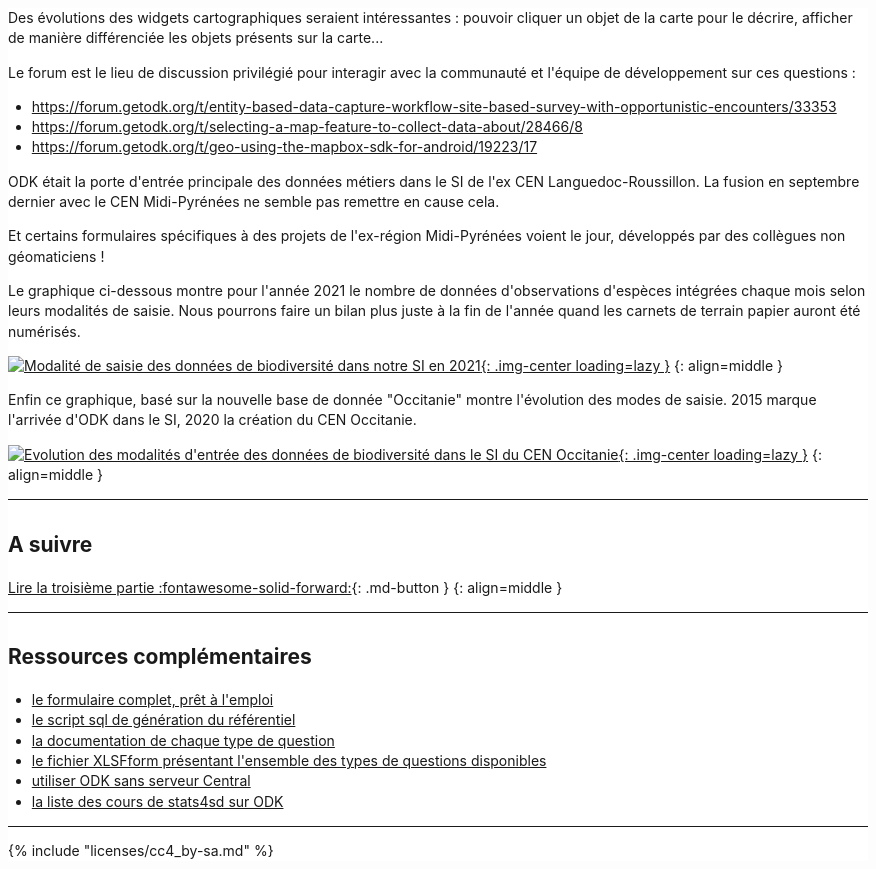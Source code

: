 Des évolutions des widgets cartographiques seraient intéressantes : pouvoir cliquer un objet de la carte pour le décrire, afficher de manière différenciée les objets présents sur la carte...

Le forum est le lieu de discussion privilégié pour interagir avec la communauté et l'équipe de développement sur ces questions :

- <https://forum.getodk.org/t/entity-based-data-capture-workflow-site-based-survey-with-opportunistic-encounters/33353>
- <https://forum.getodk.org/t/selecting-a-map-feature-to-collect-data-about/28466/8>
- <https://forum.getodk.org/t/geo-using-the-mapbox-sdk-for-android/19223/17>

ODK était la porte d'entrée principale des données métiers dans le SI de l'ex CEN Languedoc-Roussillon. La fusion en septembre dernier avec le CEN Midi-Pyrénées ne semble pas remettre en cause cela.

Et certains formulaires spécifiques à des projets de l'ex-région Midi-Pyrénées voient le jour, développés par des collègues non géomaticiens !

Le graphique ci-dessous montre pour l'année 2021 le nombre de données d'observations d'espèces intégrées chaque mois selon leurs modalités de saisie.
Nous pourrons faire un bilan plus juste à la fin de l'année quand les carnets de terrain papier auront été numérisés.

[![Modalité de saisie des données de biodiversité dans notre SI en 2021](https://cdn.geotribu.fr/img/articles-blog-rdp/articles/odk_postgis_collecte/modalite_de_saisie_des_donnees_de_biodiversite_en_2021.png "modalités de saisie en 2021"){: .img-center loading=lazy }](https://dashboards.cen-occitanie.org/embed/query/403/visualization/872?api_key=n0qV6a6FX6DyKCGtOBZQ1mPmw8wNfLHnha1SmDsO&)
{: align=middle }

Enfin ce graphique, basé sur la nouvelle base de donnée "Occitanie" montre l'évolution des modes de saisie. 2015 marque l'arrivée d'ODK dans le SI, 2020 la création du CEN Occitanie.

[![Evolution des modalités d'entrée des données de biodiversité dans le SI du CEN Occitanie](https://cdn.geotribu.fr/img/articles-blog-rdp/articles/odk_postgis_collecte/evolution_des_modes_de_saisie.png "évolution des modes de saisie"){: .img-center loading=lazy }](https://dashboards.cen-occitanie.org/embed/query/150/visualization/490?api_key=k6q0e0T0CPfE2ceVJz4uaaCfapg4VHio2dTlmsoK&)
{: align=middle }

----

## A suivre

[Lire la troisième partie :fontawesome-solid-forward:](2021-09-22_odk_postgis_3.md){: .md-button }
{: align=middle }

----

## Ressources complémentaires

- [le formulaire complet, prêt à l'emploi](https://forum.getodk.org/uploads/short-url/dqspKIp4h5YmKJhGCe6ZgOL85R7.zip)
- [le script sql de génération du référentiel](https://forum.getodk.org/uploads/short-url/vBGcLFxLAjCACOLbrC7F2xaMV4X.txt)
- [la documentation de chaque type de question](https://docs.getodk.org/form-question-types/)
- [le fichier XLSFform présentant l'ensemble des types de questions disponibles](https://docs.google.com/spreadsheets/d/1af_Sl8A_L8_EULbhRLHVl8OclCfco09Hq2tqb9CslwQ/edit#gid=0)
- [utiliser ODK sans serveur Central](https://www.youtube.com/watch?v=F4tntbcdGI0)
- [la liste des cours de stats4sd sur ODK](https://forum.getodk.org/t/great-resources-from-stats4sd-team/31045)

----



{% include "licenses/cc4_by-sa.md" %}


[XLSForm]: https://xlsform.org/en/
